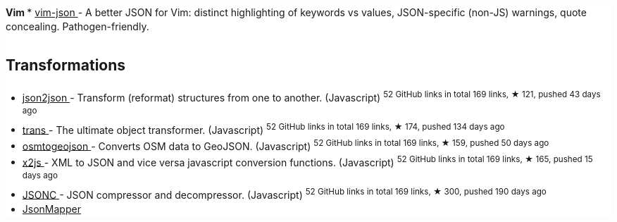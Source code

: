 </p>
<p>
 <strong>
  Vim
 </strong>
 *
 <a href="https://github.com/elzr/vim-json">
  vim-json
 </a>
 - A better JSON for Vim: distinct highlighting of keywords vs values, JSON-specific (non-JS) warnings, quote concealing. Pathogen-friendly.
</p>
<h2>
 Transformations
</h2>
<ul>
 <li>
  <a href="https://github.com/joelvh/json2json">
   json2json
  </a>
  - Transform (reformat) structures from one to another. (Javascript)
  <sup>
   52 GitHub links in total 169 links, &#9733 121, pushed 43 days ago
  </sup>
 </li>
 <li>
  <a href="https://github.com/gabesoft/trans">
   trans
  </a>
  - The ultimate object transformer. (Javascript)
  <sup>
   52 GitHub links in total 169 links, &#9733 174, pushed 134 days ago
  </sup>
 </li>
 <li>
  <a href="https://github.com/tyrasd/osmtogeojson">
   osmtogeojson
  </a>
  - Converts OSM data to GeoJSON. (Javascript)
  <sup>
   52 GitHub links in total 169 links, &#9733 159, pushed 50 days ago
  </sup>
 </li>
 <li>
  <a href="https://github.com/abdmob/x2js">
   x2js
  </a>
  - XML to JSON and vice versa javascript conversion functions. (Javascript)
  <sup>
   52 GitHub links in total 169 links, &#9733 165, pushed 15 days ago
  </sup>
 </li>
 <li>
  <a href="https://github.com/tcorral/JSONC">
   JSONC
  </a>
  - JSON compressor and decompressor. (Javascript)
  <sup>
   52 GitHub links in total 169 links, &#9733 300, pushed 190 days ago
  </sup>
 </li>
 <li>
  <a href="https://github.com/netresearch/jsonmapper">
   JsonMapper